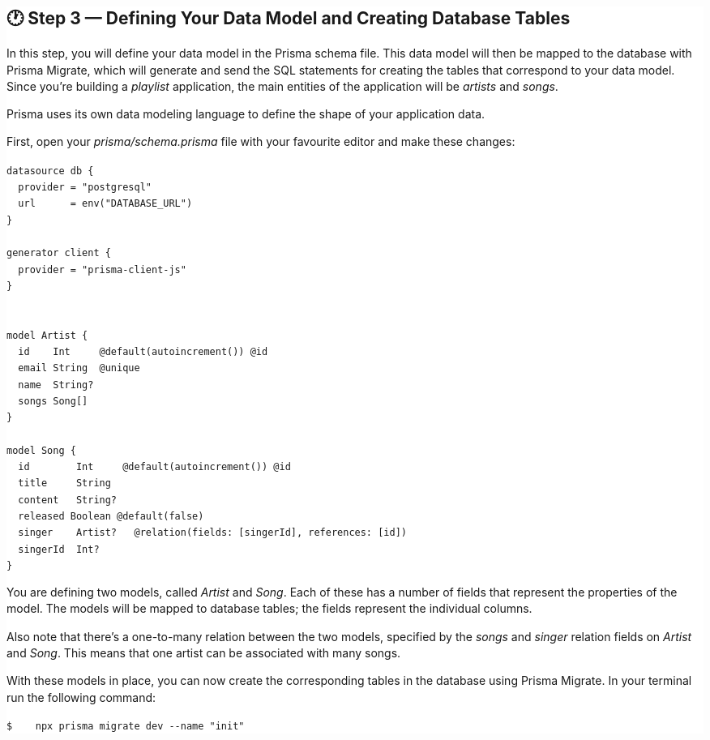## 🕐 Step 3 — Defining Your Data Model and Creating Database Tables

In this step, you will define your data model in the Prisma schema file. 
This data model will then be mapped to the database with Prisma Migrate, which will generate and send the SQL statements for creating the tables that correspond to your data model. 
Since you’re building a _playlist_ application, the main entities of the application will be _artists_ and _songs_.

Prisma uses its own data modeling language to define the shape of your application data.

First, open your *prisma/schema.prisma* file with your favourite editor and make these changes:

```
datasource db {
  provider = "postgresql"
  url      = env("DATABASE_URL")
}

generator client {
  provider = "prisma-client-js"
}


model Artist {
  id    Int     @default(autoincrement()) @id
  email String  @unique
  name  String?
  songs Song[]
}

model Song {
  id        Int     @default(autoincrement()) @id
  title     String
  content   String?
  released Boolean @default(false)
  singer    Artist?   @relation(fields: [singerId], references: [id])
  singerId  Int?
}

```

You are defining two models, called *Artist* and *Song*. Each of these has a number of fields that represent the properties of the model. The models will be mapped to database tables; the fields represent the individual columns.

Also note that there’s a one-to-many relation between the two models, specified by the *songs* and *singer* relation fields on *Artist* and *Song*. This means that one artist can be associated with many songs.

With these models in place, you can now create the corresponding tables in the database using Prisma Migrate. In your terminal run the following command:

    $    npx prisma migrate dev --name "init"
